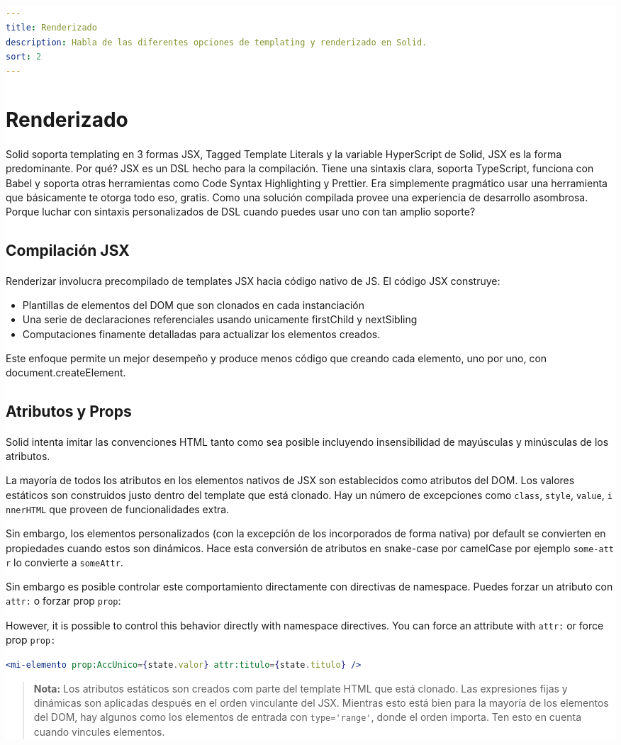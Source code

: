 ```yaml
---
title: Renderizado
description: Habla de las diferentes opciones de templating y renderizado en Solid.
sort: 2
---
```


# Renderizado

Solid soporta templating en 3 formas JSX, Tagged Template Literals y la variable HyperScript de Solid, JSX es la forma predominante. Por qué? JSX es un DSL hecho para la compilación. Tiene una sintaxis clara, soporta TypeScript, funciona con Babel y soporta otras herramientas como Code Syntax Highlighting y Prettier. Era simplemente pragmático usar una herramienta que básicamente te otorga todo eso, gratis. Como una solución compilada provee una experiencia de desarrollo asombrosa. Porque luchar con sintaxis personalizados de DSL cuando puedes usar uno con tan amplio soporte?

## Compilación JSX

Renderizar involucra precompilado de templates JSX hacia código nativo de JS. El código JSX construye:

- Plantillas de elementos del DOM que son clonados en cada instanciación
- Una serie de declaraciones referenciales usando unicamente firstChild y nextSibling
- Computaciones finamente detalladas para actualizar los elementos creados.

Este enfoque permite un mejor desempeño y produce menos código que creando cada elemento, uno por uno, con document.createElement.

## Atributos y Props

Solid intenta imitar las convenciones HTML tanto como sea posible incluyendo insensibilidad de mayúsculas y minúsculas de los atributos.

La mayoría de todos los atributos en los elementos nativos de JSX son establecidos como atributos del DOM. Los valores estáticos son construidos justo dentro del template que está clonado. Hay un número de excepciones como `class`, `style`, `value`, `innerHTML` que proveen de funcionalidades extra.

Sin embargo, los elementos personalizados (con la excepción de los incorporados de forma nativa) por default se convierten en propiedades cuando estos son dinámicos. Hace esta conversión de atributos en snake-case por camelCase por ejemplo `some-attr` lo convierte a `someAttr`.

Sin embargo es posible controlar este comportamiento directamente con directivas de namespace. Puedes forzar un atributo con `attr:` o forzar prop `prop`:

However, it is possible to control this behavior directly with namespace directives. You can force an attribute with `attr:` or force prop `prop:`

```jsx
<mi-elemento prop:AccUnico={state.valor} attr:titulo={state.titulo} />
```

> **Nota:** Los atributos estáticos son creados com parte del template HTML que está clonado. Las expresiones fijas y dinámicas son aplicadas después en el orden vinculante del JSX. Mientras esto está bien para la mayoría de los elementos del DOM, hay algunos como los elementos de entrada con `type='range'`, donde el orden importa. Ten esto en cuenta cuando vincules elementos.

